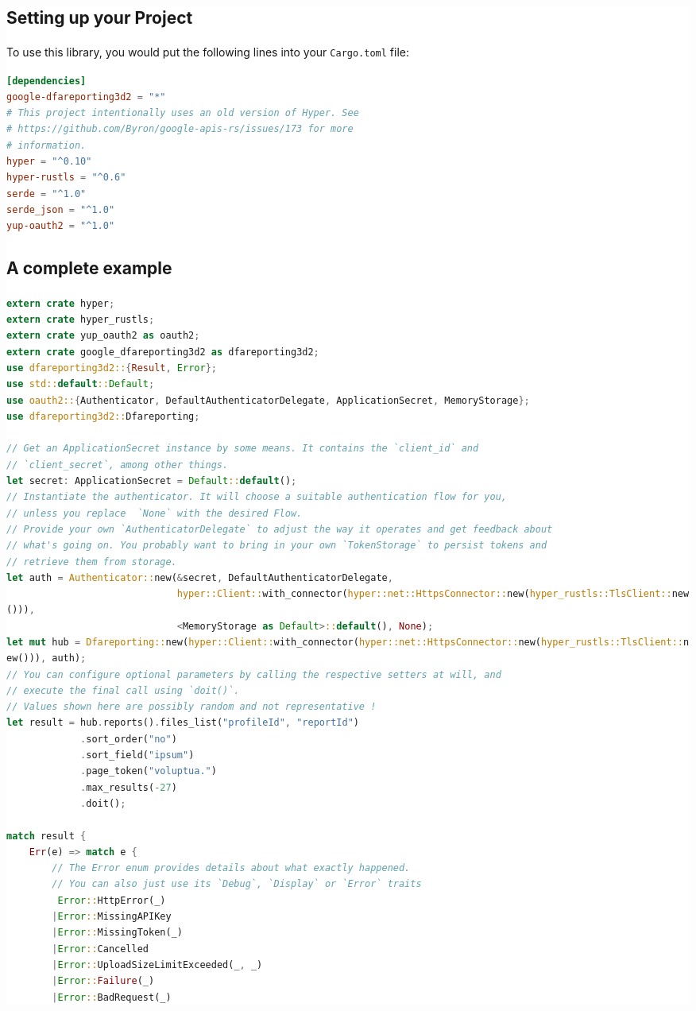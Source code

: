 ## Setting up your Project

To use this library, you would put the following lines into your `Cargo.toml` file:

```toml
[dependencies]
google-dfareporting3d2 = "*"
# This project intentionally uses an old version of Hyper. See
# https://github.com/Byron/google-apis-rs/issues/173 for more
# information.
hyper = "^0.10"
hyper-rustls = "^0.6"
serde = "^1.0"
serde_json = "^1.0"
yup-oauth2 = "^1.0"
```

## A complete example

```Rust
extern crate hyper;
extern crate hyper_rustls;
extern crate yup_oauth2 as oauth2;
extern crate google_dfareporting3d2 as dfareporting3d2;
use dfareporting3d2::{Result, Error};
use std::default::Default;
use oauth2::{Authenticator, DefaultAuthenticatorDelegate, ApplicationSecret, MemoryStorage};
use dfareporting3d2::Dfareporting;

// Get an ApplicationSecret instance by some means. It contains the `client_id` and 
// `client_secret`, among other things.
let secret: ApplicationSecret = Default::default();
// Instantiate the authenticator. It will choose a suitable authentication flow for you, 
// unless you replace  `None` with the desired Flow.
// Provide your own `AuthenticatorDelegate` to adjust the way it operates and get feedback about 
// what's going on. You probably want to bring in your own `TokenStorage` to persist tokens and
// retrieve them from storage.
let auth = Authenticator::new(&secret, DefaultAuthenticatorDelegate,
                              hyper::Client::with_connector(hyper::net::HttpsConnector::new(hyper_rustls::TlsClient::new())),
                              <MemoryStorage as Default>::default(), None);
let mut hub = Dfareporting::new(hyper::Client::with_connector(hyper::net::HttpsConnector::new(hyper_rustls::TlsClient::new())), auth);
// You can configure optional parameters by calling the respective setters at will, and
// execute the final call using `doit()`.
// Values shown here are possibly random and not representative !
let result = hub.reports().files_list("profileId", "reportId")
             .sort_order("no")
             .sort_field("ipsum")
             .page_token("voluptua.")
             .max_results(-27)
             .doit();

match result {
    Err(e) => match e {
        // The Error enum provides details about what exactly happened.
        // You can also just use its `Debug`, `Display` or `Error` traits
         Error::HttpError(_)
        |Error::MissingAPIKey
        |Error::MissingToken(_)
        |Error::Cancelled
        |Error::UploadSizeLimitExceeded(_, _)
        |Error::Failure(_)
        |Error::BadRequest(_)
```

[wiki-pod]: http://en.wikipedia.org/wiki/Plain_old_data_structure
[builder-pattern]: http://en.wikipedia.org/wiki/Builder_pattern
[google-go-api]: https://github.com/google/google-api-go-client
[repo-license]: https://github.com/Byron/google-apis-rsblob/master/LICENSE.md